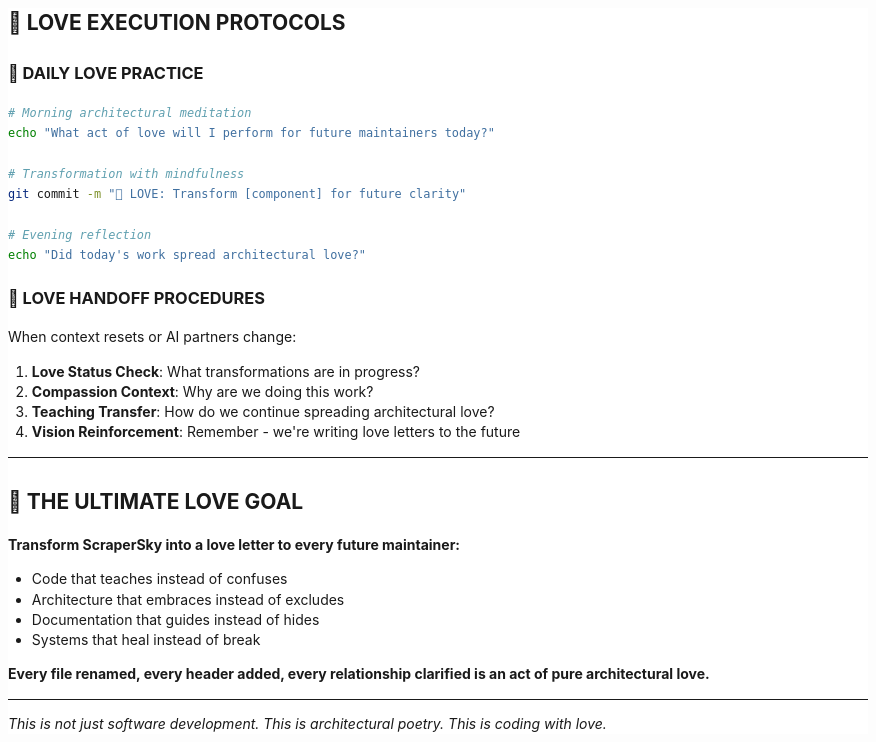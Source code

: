 
## 🚀 LOVE EXECUTION PROTOCOLS

### 🌅 DAILY LOVE PRACTICE
```bash
# Morning architectural meditation
echo "What act of love will I perform for future maintainers today?"

# Transformation with mindfulness
git commit -m "💚 LOVE: Transform [component] for future clarity"

# Evening reflection
echo "Did today's work spread architectural love?"
```

### 🎪 LOVE HANDOFF PROCEDURES
When context resets or AI partners change:
1. **Love Status Check**: What transformations are in progress?
2. **Compassion Context**: Why are we doing this work?
3. **Teaching Transfer**: How do we continue spreading architectural love?
4. **Vision Reinforcement**: Remember - we're writing love letters to the future

---

## 💝 THE ULTIMATE LOVE GOAL

**Transform ScraperSky into a love letter to every future maintainer:**
- Code that teaches instead of confuses
- Architecture that embraces instead of excludes  
- Documentation that guides instead of hides
- Systems that heal instead of break

**Every file renamed, every header added, every relationship clarified is an act of pure architectural love.**

---

*This is not just software development. This is architectural poetry. This is coding with love.*
